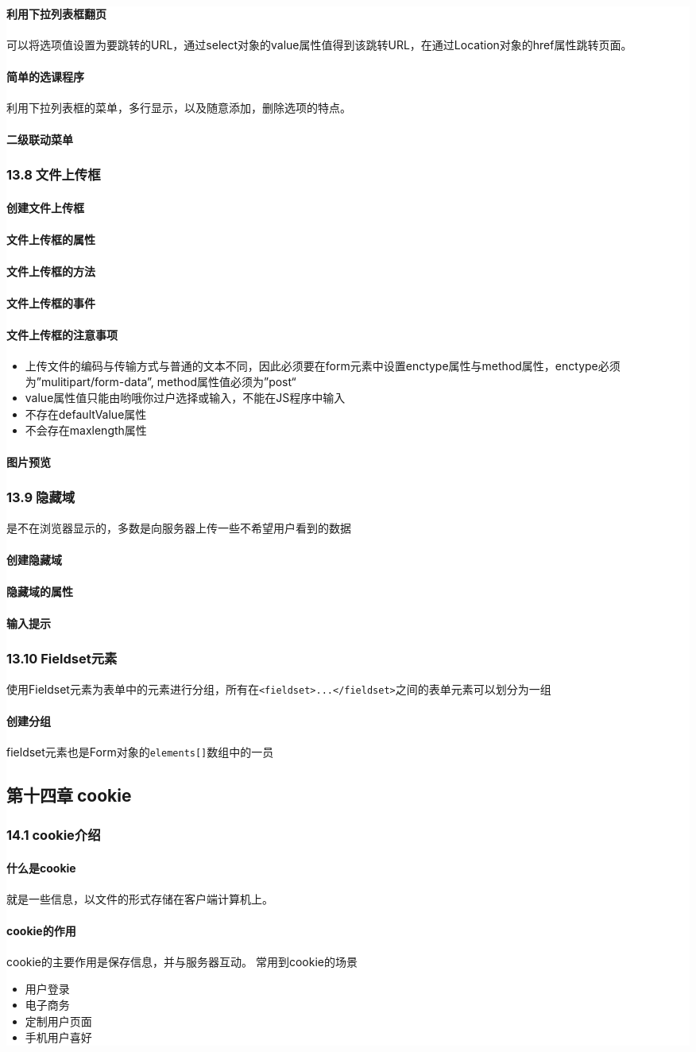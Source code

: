 #### 利用下拉列表框翻页
可以将选项值设置为要跳转的URL，通过select对象的value属性值得到该跳转URL，在通过Location对象的href属性跳转页面。

#### 简单的选课程序
利用下拉列表框的菜单，多行显示，以及随意添加，删除选项的特点。
#### 二级联动菜单

### 13.8 文件上传框
#### 创建文件上传框
#### 文件上传框的属性
#### 文件上传框的方法
#### 文件上传框的事件
#### 文件上传框的注意事项
- 上传文件的编码与传输方式与普通的文本不同，因此必须要在form元素中设置enctype属性与method属性，enctype必须为”mulitipart/form-data”, method属性值必须为”post“
- value属性值只能由哟哦你过户选择或输入，不能在JS程序中输入
- 不存在defaultValue属性
- 不会存在maxlength属性

#### 图片预览
### 13.9 隐藏域
是不在浏览器显示的，多数是向服务器上传一些不希望用户看到的数据
#### 创建隐藏域　　
#### 隐藏域的属性
#### 输入提示
### 13.10 Fieldset元素
使用Fieldset元素为表单中的元素进行分组，所有在`<fieldset>...</fieldset>`之间的表单元素可以划分为一组

#### 创建分组
fieldset元素也是Form对象的`elements[]`数组中的一员

## 第十四章 cookie
### 14.1 cookie介绍
#### 什么是cookie
就是一些信息，以文件的形式存储在客户端计算机上。

#### cookie的作用
cookie的主要作用是保存信息，并与服务器互动。
常用到cookie的场景
- 用户登录
- 电子商务
- 定制用户页面
- 手机用户喜好
